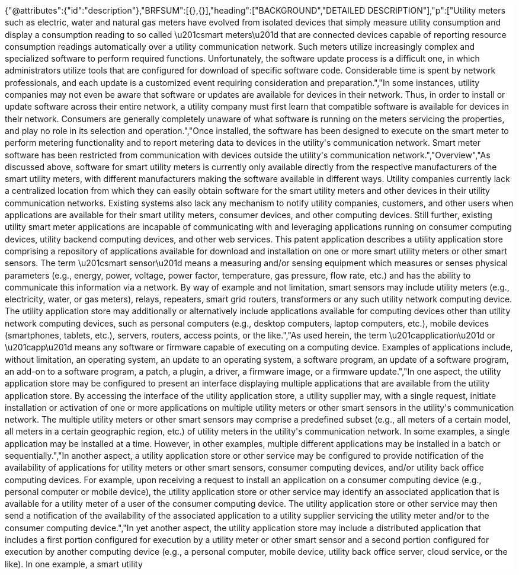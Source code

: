 {"@attributes":{"id":"description"},"BRFSUM":[{},{}],"heading":["BACKGROUND","DETAILED DESCRIPTION"],"p":["Utility meters such as electric, water and natural gas meters have evolved from isolated devices that simply measure utility consumption and display a consumption reading to so called \u201csmart meters\u201d that are connected devices capable of reporting resource consumption readings automatically over a utility communication network. Such meters utilize increasingly complex and specialized software to perform required functions. Unfortunately, the software update process is a difficult one, in which administrators utilize tools that are configured for download of specific software code. Considerable time is spent by network professionals, and each update is a customized event requiring consideration and preparation.","In some instances, utility companies may not even be aware that software or updates are available for devices in their network. Thus, in order to install or update software across their entire network, a utility company must first learn that compatible software is available for devices in their network. Consumers are generally completely unaware of what software is running on the meters servicing the properties, and play no role in its selection and operation.","Once installed, the software has been designed to execute on the smart meter to perform metering functionality and to report metering data to devices in the utility's communication network. Smart meter software has been restricted from communication with devices outside the utility's communication network.","Overview","As discussed above, software for smart utility meters is currently only available directly from the respective manufacturers of the smart utility meters, with different manufacturers making the software available in different ways. Utility companies currently lack a centralized location from which they can easily obtain software for the smart utility meters and other devices in their utility communication networks. Existing systems also lack any mechanism to notify utility companies, customers, and other users when applications are available for their smart utility meters, consumer devices, and other computing devices. Still further, existing utility smart meter applications are incapable of communicating with and leveraging applications running on consumer computing devices, utility backend computing devices, and other web services. This patent application describes a utility application store comprising a repository of applications available for download and installation on one or more smart utility meters or other smart sensors. The term \u201csmart sensor\u201d means a measuring and\/or sensing equipment which measures or senses physical parameters (e.g., energy, power, voltage, power factor, temperature, gas pressure, flow rate, etc.) and has the ability to communicate this information via a network. By way of example and not limitation, smart sensors may include utility meters (e.g., electricity, water, or gas meters), relays, repeaters, smart grid routers, transformers or any such utility network computing device. The utility application store may additionally or alternatively include applications available for computing devices other than utility network computing devices, such as personal computers (e.g., desktop computers, laptop computers, etc.), mobile devices (smartphones, tablets, etc.), servers, routers, access points, or the like.","As used herein, the term \u201capplication\u201d or \u201capp\u201d means any software or firmware capable of executing on a computing device. Examples of applications include, without limitation, an operating system, an update to an operating system, a software program, an update of a software program, an add-on to a software program, a patch, a plugin, a driver, a firmware image, or a firmware update.","In one aspect, the utility application store may be configured to present an interface displaying multiple applications that are available from the utility application store. By accessing the interface of the utility application store, a utility supplier may, with a single request, initiate installation or activation of one or more applications on multiple utility meters or other smart sensors in the utility's communication network. The multiple utility meters or other smart sensors may comprise a predefined subset (e.g., all meters of a certain model, all meters in a certain geographic region, etc.) of utility meters in the utility's communication network. In some examples, a single application may be installed at a time. However, in other examples, multiple different applications may be installed in a batch or sequentially.","In another aspect, a utility application store or other service may be configured to provide notification of the availability of applications for utility meters or other smart sensors, consumer computing devices, and\/or utility back office computing devices. For example, upon receiving a request to install an application on a consumer computing device (e.g., personal computer or mobile device), the utility application store or other service may identify an associated application that is available for a utility meter of a user of the consumer computing device. The utility application store or other service may then send a notification of the availability of the associated application to a utility supplier servicing the utility meter and\/or to the consumer computing device.","In yet another aspect, the utility application store may include a distributed application that includes a first portion configured for execution by a utility meter or other smart sensor and a second portion configured for execution by another computing device (e.g., a personal computer, mobile device, utility back office server, cloud service, or the like). In one example, a smart utility